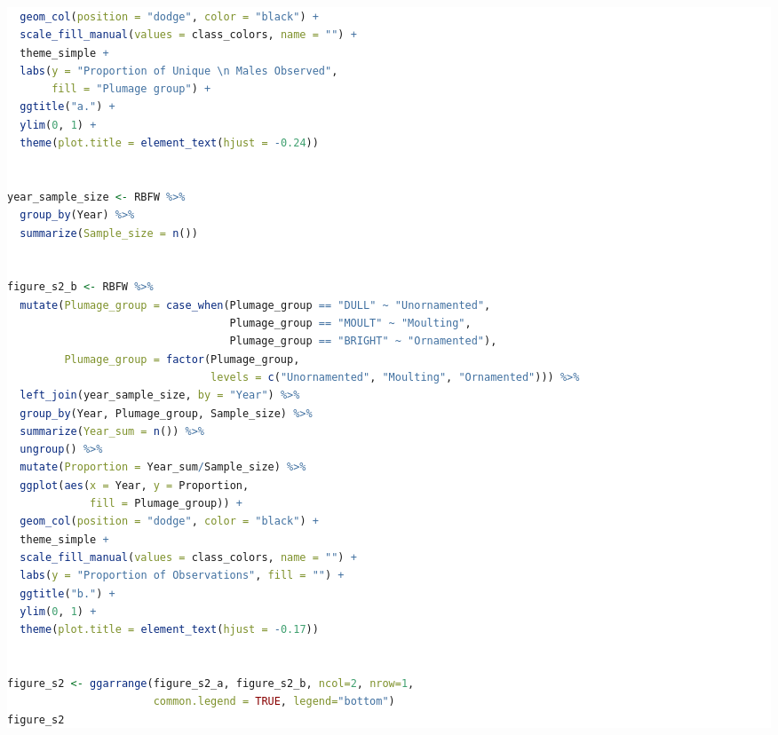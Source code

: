 ``` r
  geom_col(position = "dodge", color = "black") + 
  scale_fill_manual(values = class_colors, name = "") +
  theme_simple + 
  labs(y = "Proportion of Unique \n Males Observed", 
       fill = "Plumage group") +
  ggtitle("a.") + 
  ylim(0, 1) + 
  theme(plot.title = element_text(hjust = -0.24))


year_sample_size <- RBFW %>%
  group_by(Year) %>%
  summarize(Sample_size = n())


figure_s2_b <- RBFW %>%
  mutate(Plumage_group = case_when(Plumage_group == "DULL" ~ "Unornamented", 
                                   Plumage_group == "MOULT" ~ "Moulting", 
                                   Plumage_group == "BRIGHT" ~ "Ornamented"), 
         Plumage_group = factor(Plumage_group, 
                                levels = c("Unornamented", "Moulting", "Ornamented"))) %>% 
  left_join(year_sample_size, by = "Year") %>%
  group_by(Year, Plumage_group, Sample_size) %>%
  summarize(Year_sum = n()) %>%
  ungroup() %>%
  mutate(Proportion = Year_sum/Sample_size) %>%
  ggplot(aes(x = Year, y = Proportion, 
             fill = Plumage_group)) + 
  geom_col(position = "dodge", color = "black") + 
  theme_simple + 
  scale_fill_manual(values = class_colors, name = "") + 
  labs(y = "Proportion of Observations", fill = "") +
  ggtitle("b.") + 
  ylim(0, 1) + 
  theme(plot.title = element_text(hjust = -0.17))


figure_s2 <- ggarrange(figure_s2_a, figure_s2_b, ncol=2, nrow=1, 
                       common.legend = TRUE, legend="bottom")
figure_s2
```
